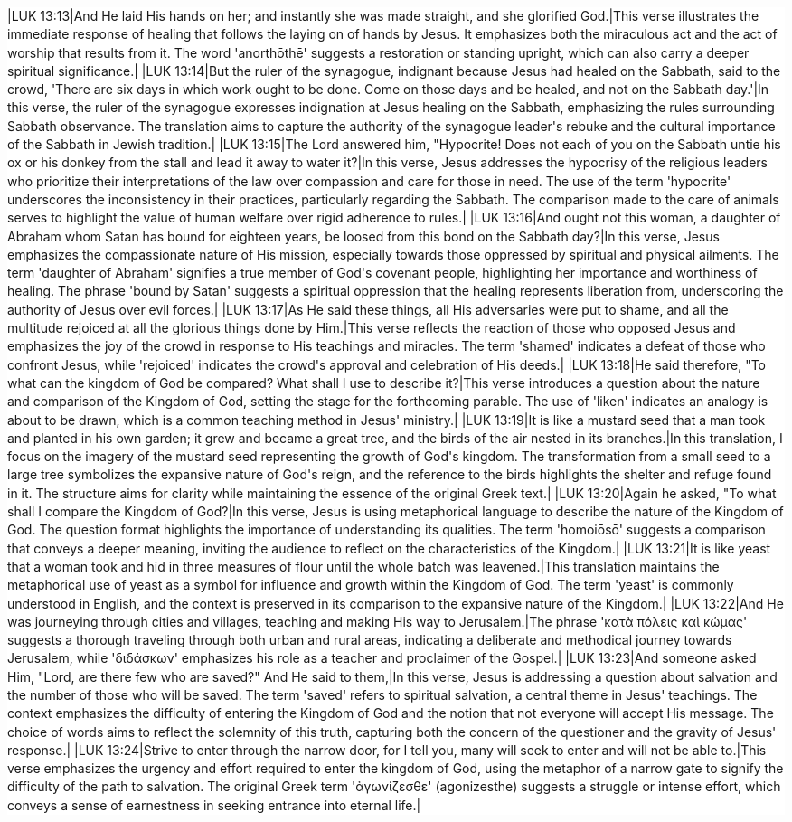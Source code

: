 |LUK 13:13|And He laid His hands on her; and instantly she was made straight, and she glorified God.|This verse illustrates the immediate response of healing that follows the laying on of hands by Jesus. It emphasizes both the miraculous act and the act of worship that results from it. The word 'anorthōthē' suggests a restoration or standing upright, which can also carry a deeper spiritual significance.|
|LUK 13:14|But the ruler of the synagogue, indignant because Jesus had healed on the Sabbath, said to the crowd, 'There are six days in which work ought to be done. Come on those days and be healed, and not on the Sabbath day.'|In this verse, the ruler of the synagogue expresses indignation at Jesus healing on the Sabbath, emphasizing the rules surrounding Sabbath observance. The translation aims to capture the authority of the synagogue leader's rebuke and the cultural importance of the Sabbath in Jewish tradition.|
|LUK 13:15|The Lord answered him, "Hypocrite! Does not each of you on the Sabbath untie his ox or his donkey from the stall and lead it away to water it?|In this verse, Jesus addresses the hypocrisy of the religious leaders who prioritize their interpretations of the law over compassion and care for those in need. The use of the term 'hypocrite' underscores the inconsistency in their practices, particularly regarding the Sabbath. The comparison made to the care of animals serves to highlight the value of human welfare over rigid adherence to rules.|
|LUK 13:16|And ought not this woman, a daughter of Abraham whom Satan has bound for eighteen years, be loosed from this bond on the Sabbath day?|In this verse, Jesus emphasizes the compassionate nature of His mission, especially towards those oppressed by spiritual and physical ailments. The term 'daughter of Abraham' signifies a true member of God's covenant people, highlighting her importance and worthiness of healing. The phrase 'bound by Satan' suggests a spiritual oppression that the healing represents liberation from, underscoring the authority of Jesus over evil forces.|
|LUK 13:17|As He said these things, all His adversaries were put to shame, and all the multitude rejoiced at all the glorious things done by Him.|This verse reflects the reaction of those who opposed Jesus and emphasizes the joy of the crowd in response to His teachings and miracles. The term 'shamed' indicates a defeat of those who confront Jesus, while 'rejoiced' indicates the crowd's approval and celebration of His deeds.|
|LUK 13:18|He said therefore, "To what can the kingdom of God be compared? What shall I use to describe it?|This verse introduces a question about the nature and comparison of the Kingdom of God, setting the stage for the forthcoming parable. The use of 'liken' indicates an analogy is about to be drawn, which is a common teaching method in Jesus' ministry.|
|LUK 13:19|It is like a mustard seed that a man took and planted in his own garden; it grew and became a great tree, and the birds of the air nested in its branches.|In this translation, I focus on the imagery of the mustard seed representing the growth of God's kingdom. The transformation from a small seed to a large tree symbolizes the expansive nature of God's reign, and the reference to the birds highlights the shelter and refuge found in it. The structure aims for clarity while maintaining the essence of the original Greek text.|
|LUK 13:20|Again he asked, "To what shall I compare the Kingdom of God?|In this verse, Jesus is using metaphorical language to describe the nature of the Kingdom of God. The question format highlights the importance of understanding its qualities. The term 'homoiōsō' suggests a comparison that conveys a deeper meaning, inviting the audience to reflect on the characteristics of the Kingdom.|
|LUK 13:21|It is like yeast that a woman took and hid in three measures of flour until the whole batch was leavened.|This translation maintains the metaphorical use of yeast as a symbol for influence and growth within the Kingdom of God. The term 'yeast' is commonly understood in English, and the context is preserved in its comparison to the expansive nature of the Kingdom.|
|LUK 13:22|And He was journeying through cities and villages, teaching and making His way to Jerusalem.|The phrase 'κατὰ πόλεις καὶ κώμας' suggests a thorough traveling through both urban and rural areas, indicating a deliberate and methodical journey towards Jerusalem, while 'διδάσκων' emphasizes his role as a teacher and proclaimer of the Gospel.|
|LUK 13:23|And someone asked Him, "Lord, are there few who are saved?" And He said to them,|In this verse, Jesus is addressing a question about salvation and the number of those who will be saved. The term 'saved' refers to spiritual salvation, a central theme in Jesus' teachings. The context emphasizes the difficulty of entering the Kingdom of God and the notion that not everyone will accept His message. The choice of words aims to reflect the solemnity of this truth, capturing both the concern of the questioner and the gravity of Jesus' response.|
|LUK 13:24|Strive to enter through the narrow door, for I tell you, many will seek to enter and will not be able to.|This verse emphasizes the urgency and effort required to enter the kingdom of God, using the metaphor of a narrow gate to signify the difficulty of the path to salvation. The original Greek term 'ἀγωνίζεσθε' (agonizesthe) suggests a struggle or intense effort, which conveys a sense of earnestness in seeking entrance into eternal life.|
